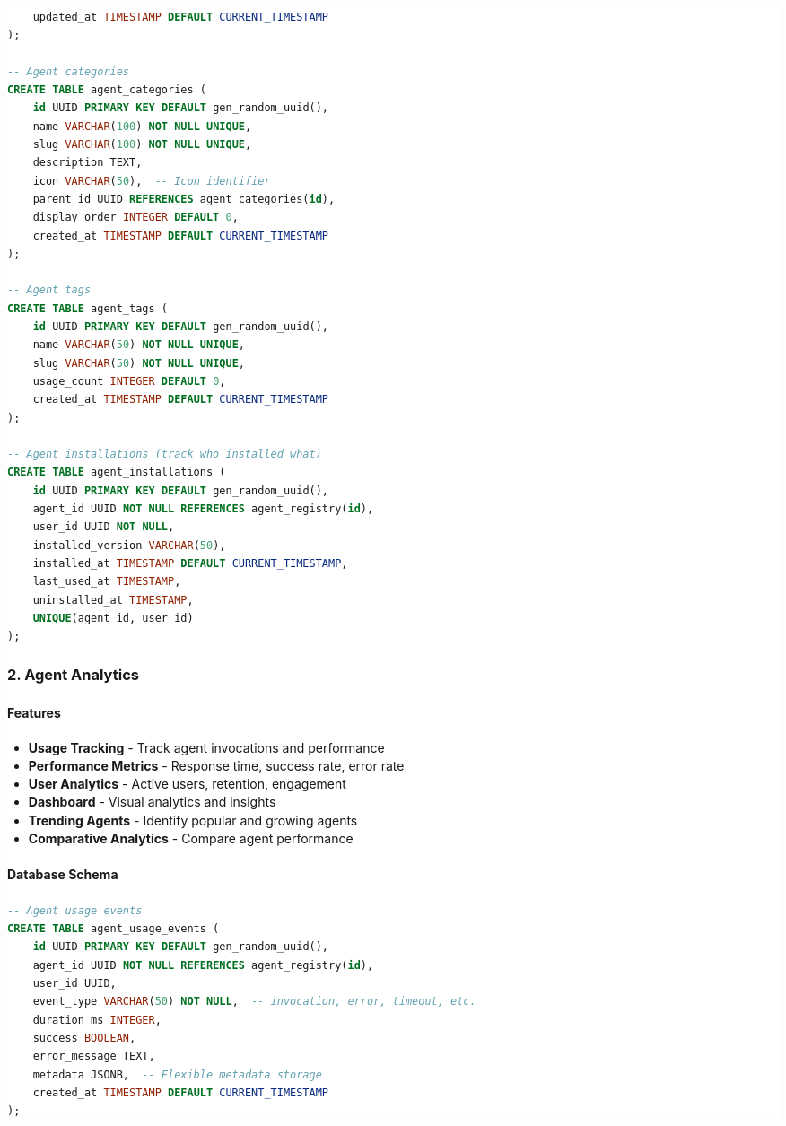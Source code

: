 ```sql
    updated_at TIMESTAMP DEFAULT CURRENT_TIMESTAMP
);

-- Agent categories
CREATE TABLE agent_categories (
    id UUID PRIMARY KEY DEFAULT gen_random_uuid(),
    name VARCHAR(100) NOT NULL UNIQUE,
    slug VARCHAR(100) NOT NULL UNIQUE,
    description TEXT,
    icon VARCHAR(50),  -- Icon identifier
    parent_id UUID REFERENCES agent_categories(id),
    display_order INTEGER DEFAULT 0,
    created_at TIMESTAMP DEFAULT CURRENT_TIMESTAMP
);

-- Agent tags
CREATE TABLE agent_tags (
    id UUID PRIMARY KEY DEFAULT gen_random_uuid(),
    name VARCHAR(50) NOT NULL UNIQUE,
    slug VARCHAR(50) NOT NULL UNIQUE,
    usage_count INTEGER DEFAULT 0,
    created_at TIMESTAMP DEFAULT CURRENT_TIMESTAMP
);

-- Agent installations (track who installed what)
CREATE TABLE agent_installations (
    id UUID PRIMARY KEY DEFAULT gen_random_uuid(),
    agent_id UUID NOT NULL REFERENCES agent_registry(id),
    user_id UUID NOT NULL,
    installed_version VARCHAR(50),
    installed_at TIMESTAMP DEFAULT CURRENT_TIMESTAMP,
    last_used_at TIMESTAMP,
    uninstalled_at TIMESTAMP,
    UNIQUE(agent_id, user_id)
);
```

### 2. Agent Analytics

#### Features
- **Usage Tracking** - Track agent invocations and performance
- **Performance Metrics** - Response time, success rate, error rate
- **User Analytics** - Active users, retention, engagement
- **Dashboard** - Visual analytics and insights
- **Trending Agents** - Identify popular and growing agents
- **Comparative Analytics** - Compare agent performance

#### Database Schema

```sql
-- Agent usage events
CREATE TABLE agent_usage_events (
    id UUID PRIMARY KEY DEFAULT gen_random_uuid(),
    agent_id UUID NOT NULL REFERENCES agent_registry(id),
    user_id UUID,
    event_type VARCHAR(50) NOT NULL,  -- invocation, error, timeout, etc.
    duration_ms INTEGER,
    success BOOLEAN,
    error_message TEXT,
    metadata JSONB,  -- Flexible metadata storage
    created_at TIMESTAMP DEFAULT CURRENT_TIMESTAMP
);

```